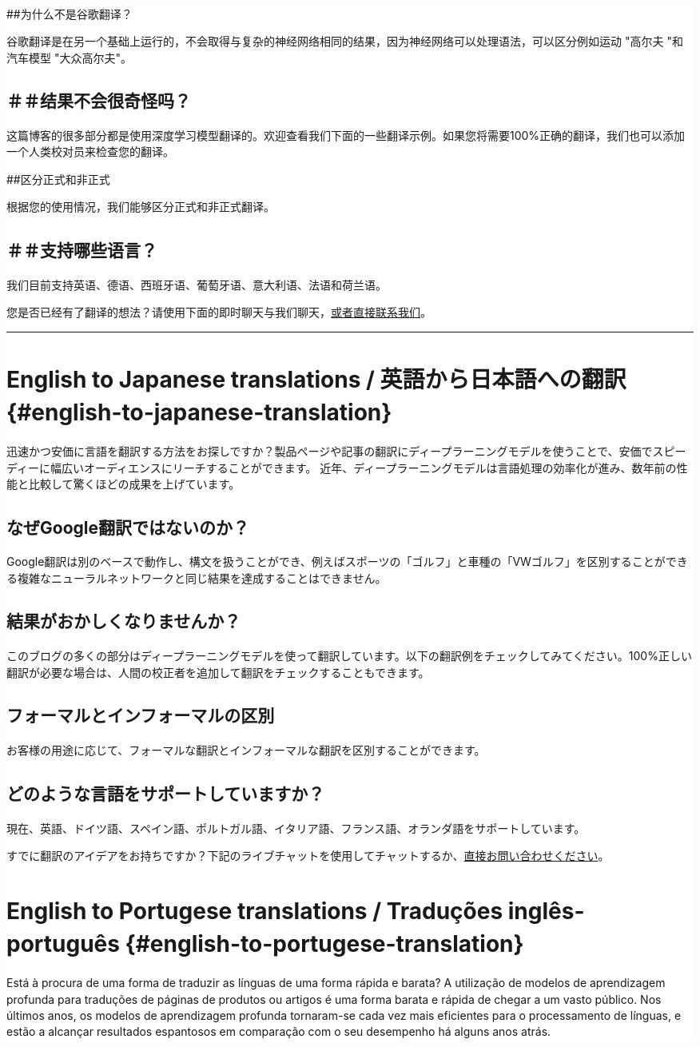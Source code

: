 ##为什么不是谷歌翻译？

谷歌翻译是在另一个基础上运行的，不会取得与复杂的神经网络相同的结果，因为神经网络可以处理语法，可以区分例如运动 "高尔夫 "和汽车模型 "大众高尔夫"。

## ＃＃结果不会很奇怪吗？

这篇博客的很多部分都是使用深度学习模型翻译的。欢迎查看我们下面的一些翻译示例。如果您将需要100%正确的翻译，我们也可以添加一个人类校对员来检查您的翻译。

##区分正式和非正式

根据您的使用情况，我们能够区分正式和非正式翻译。

## ＃＃支持哪些语言？

我们目前支持英语、德语、西班牙语、葡萄牙语、意大利语、法语和荷兰语。

您是否已经有了翻译的想法？请使用下面的即时聊天与我们聊天，[或者直接联系我们](/contact)。

---

# English to Japanese translations / 英語から日本語への翻訳 {#english-to-japanese-translation}


迅速かつ安価に言語を翻訳する方法をお探しですか？製品ページや記事の翻訳にディープラーニングモデルを使うことで、安価でスピーディーに幅広いオーディエンスにリーチすることができます。
近年、ディープラーニングモデルは言語処理の効率化が進み、数年前の性能と比較して驚くほどの成果を上げています。

## なぜGoogle翻訳ではないのか？

Google翻訳は別のベースで動作し、構文を扱うことができ、例えばスポーツの「ゴルフ」と車種の「VWゴルフ」を区別することができる複雑なニューラルネットワークと同じ結果を達成することはできません。

## 結果がおかしくなりませんか？

このブログの多くの部分はディープラーニングモデルを使って翻訳しています。以下の翻訳例をチェックしてみてください。100%正しい翻訳が必要な場合は、人間の校正者を追加して翻訳をチェックすることもできます。

## フォーマルとインフォーマルの区別

お客様の用途に応じて、フォーマルな翻訳とインフォーマルな翻訳を区別することができます。

## どのような言語をサポートしていますか？

現在、英語、ドイツ語、スペイン語、ポルトガル語、イタリア語、フランス語、オランダ語をサポートしています。

すでに翻訳のアイデアをお持ちですか？下記のライブチャットを使用してチャットするか、[直接お問い合わせください](/contact)。

# English to Portugese translations / Traduções inglês-português {#english-to-portugese-translation}

Está à procura de uma forma de traduzir as línguas de uma forma rápida e barata? A utilização de modelos de aprendizagem profunda para traduções de páginas de produtos ou artigos é uma forma barata e rápida de chegar a um vasto público. 
Nos últimos anos, os modelos de aprendizagem profunda tornaram-se cada vez mais eficientes para o processamento de línguas, e estão a alcançar resultados espantosos em comparação com o seu desempenho há alguns anos atrás. 
